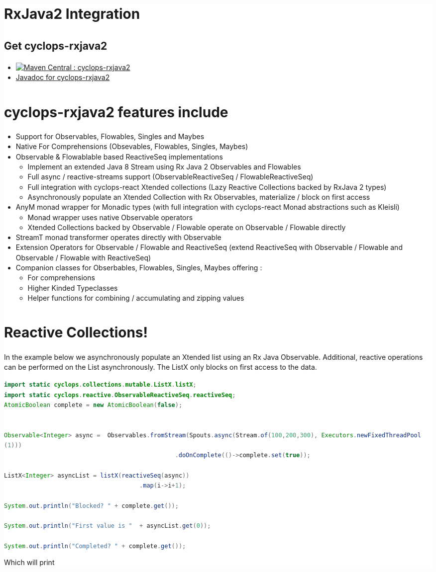 # RxJava2 Integration


## Get cyclops-rxjava2


* [![Maven Central : cyclops-rxjava2](https://maven-badges.herokuapp.com/maven-central/com.oath.cyclops/cyclops-rx2-integration/badge.svg)](https://maven-badges.herokuapp.com/maven-central/com.oath.cyclops/cyclops-rx2-integration)   
* [Javadoc for cyclops-rxjava2](http://www.javadoc.io/doc/com.oath.cyclops/yclops-rx2-integration)


# cyclops-rxjava2 features include

* Support for Observables, Flowables, Singles and Maybes
* Native For Comprehensions (Obsevables, Flowables, Singles, Maybes)
* Observable & Flowablable based ReactiveSeq implementations
  * Implement an extended Java 8 Stream using Rx Java 2 Observables and Flowables
  * Full async / reactive-streams support (ObservableReactiveSeq / FlowableReactiveSeq)
  * Full integration with cyclops-react Xtended collections (Lazy Reactive Collections backed by RxJava 2 types)
  * Asynchronously populate an Xtended Collection with Rx Observables, materialize / block on first access
* AnyM monad wrapper for Monadic types (with full integration with cyclops-react Monad abstractions such as Kleisli)
    * Monad wrapper uses native Observable operators
    * Xtended Collections backed by Observable / Flowable operate on Observable / Flowable directly
* StreamT monad transformer operates directly with Observable    
* Extension Operators for Observable / Flowable and ReactiveSeq (extend ReactiveSeq with Observable / Flowable and Observable / Flowable with ReactiveSeq)
* Companion classes for Obserbables, Flowables, Singles, Maybes offering :
  * For comprehensions
  * Higher Kinded Typeclasses
  * Helper functions for combining / accumulating and zipping values
  

# Reactive Collections!

In the example below we asynchronously populate an Xtended list using an Rx Java Observable. Additional, reactive operations can be performed on the List asynchronously.
The ListX only blocks on first access to the data.

```java
import static cyclops.collections.mutable.ListX.listX;
import static cyclops.reactive.ObservableReactiveSeq.reactiveSeq;
AtomicBoolean complete = new AtomicBoolean(false);


Observable<Integer> async =  Observables.fromStream(Spouts.async(Stream.of(100,200,300), Executors.newFixedThreadPool(1)))
                                                .doOnComplete(()->complete.set(true));

ListX<Integer> asyncList = listX(reactiveSeq(async))
                                      .map(i->i+1);

System.out.println("Blocked? " + complete.get());

System.out.println("First value is "  + asyncList.get(0));

System.out.println("Completed? " + complete.get());
```
Which will print
